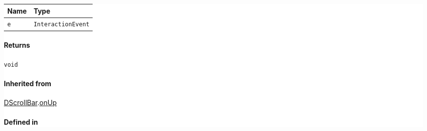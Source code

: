 | Name | Type |
| :------ | :------ |
| `e` | `InteractionEvent` |

#### Returns

`void`

#### Inherited from

[DScrollBar](DScrollBar.md).[onUp](DScrollBar.md#onup)

#### Defined in

